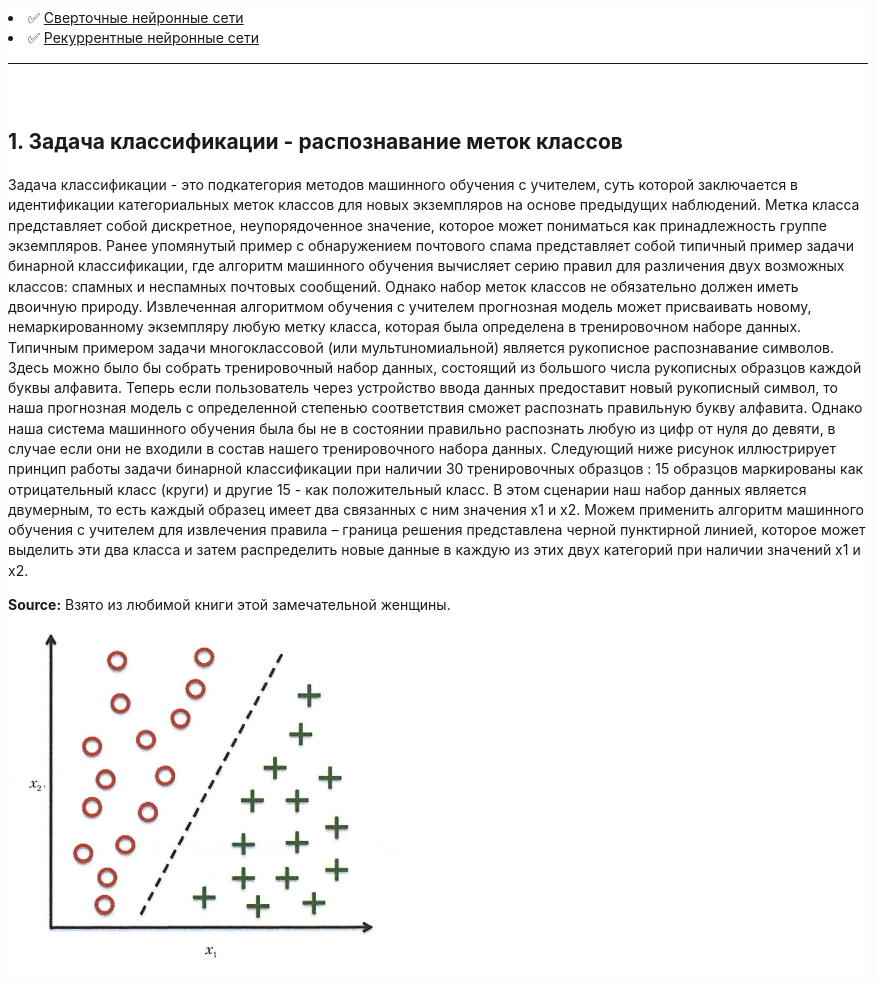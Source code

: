   <li>✅ <a href="#42"> Сверточные нейронные сети </a></li>
  <li>✅ <a href="#43"> Рекуррентные нейронные сети </a></li>
  
</ol>
<hr/>
<br />

##

<h2 id="1">  1. Задача классификации - распознавание меток классов </h2>
Задача классификации - это подкатегория методов машинного обучения с учителем, суть которой заключается в идентификации категориальных меток классов для новых экземпляров на основе предыдущих наблюдений. Метка класса представляет собой дискретное, неупорядоченное значение, которое может пониматься как принадлежность группе экземпляров. Ранее упомянутый пример с обнаружением почтового спама представляет собой типичный пример задачи бинарной классификации, где алгоритм машинного обучения вычисляет серию правил для различения двух возможных классов: спамных и неспамных почтовых сообщений. 
Однако набор меток классов не обязательно должен иметь двоичную природу. Извлеченная алгоритмом обучения с учителем прогнозная модель может присваивать новому, немаркированному экземпляру любую метку класса, которая была определена в тренировочном наборе данных. Типичным примером задачи многоклассовой (или мультuномиальной) является рукописное распознавание символов. Здесь можно было бы собрать тренировочный набор данных, состоящий из большого числа рукописных образцов каждой буквы алфавита. Теперь если пользователь через устройство ввода данных предоставит новый рукописный символ, то наша прогнозная модель с определенной степенью соответствия сможет распознать правильную букву алфавита. Однако наша система машинного обучения была бы не в состоянии правильно распознать любую из цифр от нуля до девяти, в случае если они не входили в состав нашего тренировочного набора данных. 
Следующий ниже рисунок иллюстрирует принцип работы задачи бинарной классификации при наличии 30 тренировочных образцов : 15 образцов маркированы как отрицательный класс (круги) и другие 15 - как положительный класс. В этом сценарии наш набор данных является двумерным, то есть каждый образец имеет два связанных с ним значения х1 и х2. Можем применить алгоритм машинного обучения с учителем для извлечения правила – граница решения представлена черной пунктирной линией, которое может выделить эти два класса и затем распределить новые данные в каждую из этих двух категорий при наличии значений х1 и х2.

<b>Source:</b> Взято из любимой книги этой замечательной женщины.
<img src="./assets/1/1questions.png"><br/>

